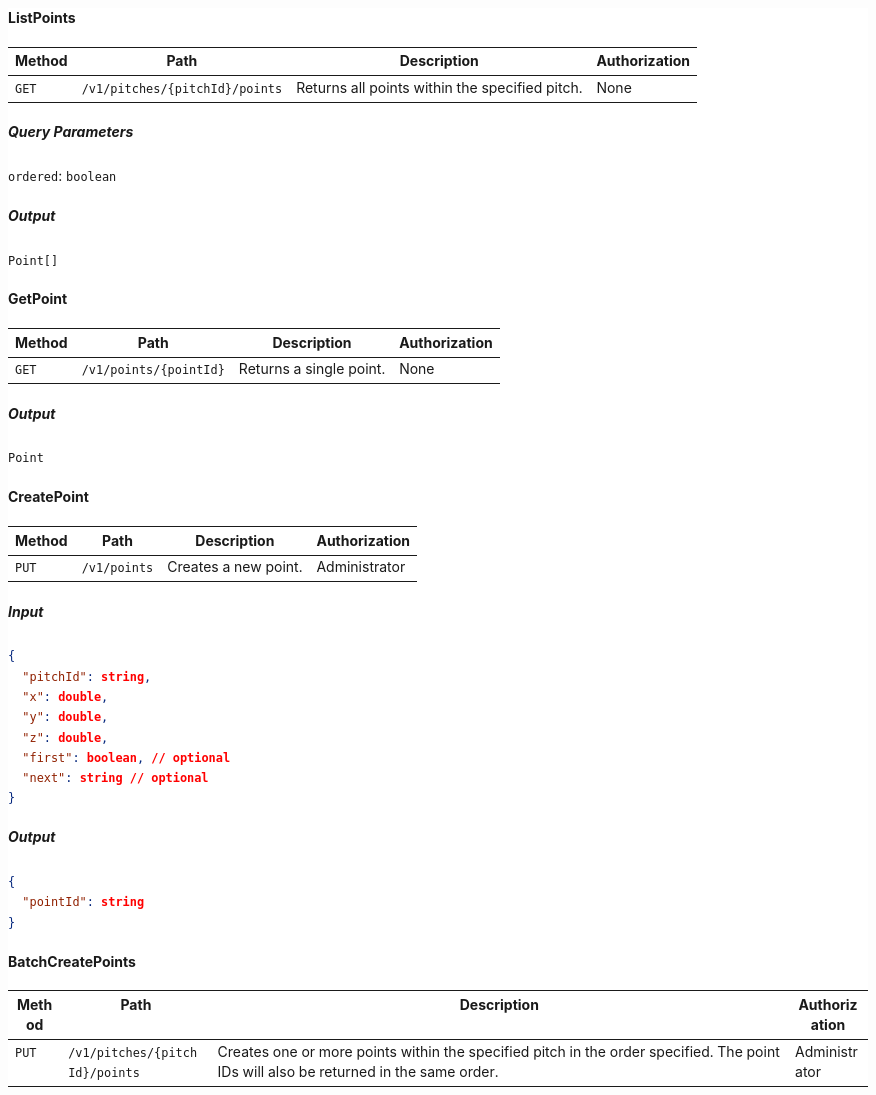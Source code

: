 #### ListPoints

|Method|Path|Description|Authorization|
|---|---|---|---|
|`GET`|`/v1/pitches/{pitchId}/points`|Returns all points within the specified pitch.|None|

##### Query Parameters

`ordered`: `boolean`

##### Output

`Point[]`

#### GetPoint

|Method|Path|Description|Authorization|
|---|---|---|---|
|`GET`|`/v1/points/{pointId}`|Returns a single point.|None|

##### Output

`Point`

#### CreatePoint

|Method|Path|Description|Authorization|
|---|---|---|---|
|`PUT`|`/v1/points`|Creates a new point.|Administrator|

##### Input

```json
{
  "pitchId": string,
  "x": double,
  "y": double,
  "z": double,
  "first": boolean, // optional
  "next": string // optional
}
```

##### Output

```json
{
  "pointId": string
}
```

#### BatchCreatePoints

|Method|Path|Description|Authorization|
|---|---|---|---|
|`PUT`|`/v1/pitches/{pitchId}/points`|Creates one or more points within the specified pitch in the order specified. The point IDs will also be returned in the same order.|Administrator|

